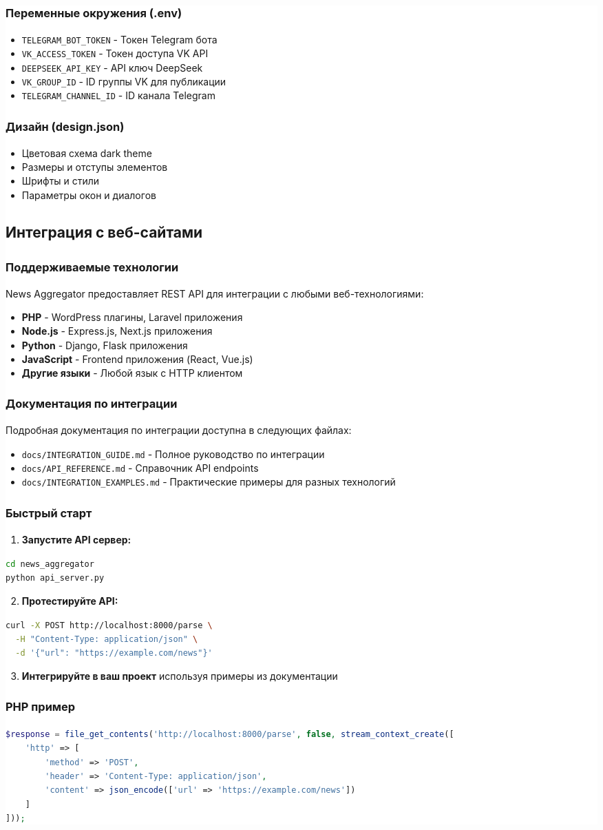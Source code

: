 ### Переменные окружения (.env)
- `TELEGRAM_BOT_TOKEN` - Токен Telegram бота
- `VK_ACCESS_TOKEN` - Токен доступа VK API
- `DEEPSEEK_API_KEY` - API ключ DeepSeek
- `VK_GROUP_ID` - ID группы VK для публикации
- `TELEGRAM_CHANNEL_ID` - ID канала Telegram

### Дизайн (design.json)
- Цветовая схема dark theme
- Размеры и отступы элементов
- Шрифты и стили
- Параметры окон и диалогов

## Интеграция с веб-сайтами

### Поддерживаемые технологии

News Aggregator предоставляет REST API для интеграции с любыми веб-технологиями:

- **PHP** - WordPress плагины, Laravel приложения
- **Node.js** - Express.js, Next.js приложения
- **Python** - Django, Flask приложения
- **JavaScript** - Frontend приложения (React, Vue.js)
- **Другие языки** - Любой язык с HTTP клиентом

### Документация по интеграции

Подробная документация по интеграции доступна в следующих файлах:

- `docs/INTEGRATION_GUIDE.md` - Полное руководство по интеграции
- `docs/API_REFERENCE.md` - Справочник API endpoints
- `docs/INTEGRATION_EXAMPLES.md` - Практические примеры для разных технологий

### Быстрый старт

1. **Запустите API сервер:**
```bash
cd news_aggregator
python api_server.py
```

2. **Протестируйте API:**
```bash
curl -X POST http://localhost:8000/parse \
  -H "Content-Type: application/json" \
  -d '{"url": "https://example.com/news"}'
```

3. **Интегрируйте в ваш проект** используя примеры из документации

### PHP пример
```php
$response = file_get_contents('http://localhost:8000/parse', false, stream_context_create([
    'http' => [
        'method' => 'POST',
        'header' => 'Content-Type: application/json',
        'content' => json_encode(['url' => 'https://example.com/news'])
    ]
]));
```
